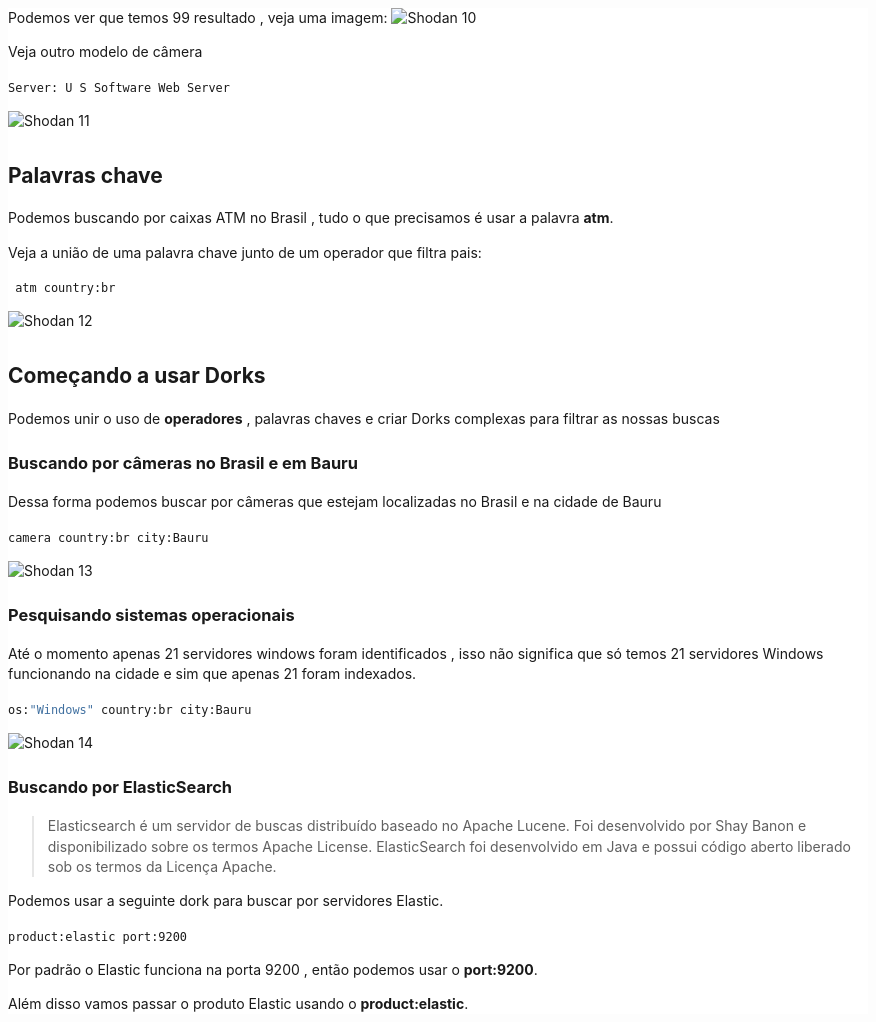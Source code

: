 Podemos ver que temos 99 resultado , veja uma imagem:
![Shodan 10](https://i.imgur.com/JGpMzP4.png)

Veja outro modelo de câmera
```Sh
Server: U S Software Web Server
```
![Shodan 11](https://i.imgur.com/LOFz20G.png)

## Palavras chave
Podemos buscando por caixas ATM no Brasil , tudo o que precisamos é usar a palavra **atm**.

Veja a união de uma palavra chave junto de um operador que filtra pais:
```sh
 atm country:br
```
![Shodan 12](https://i.imgur.com/yMuDOzd.png)

## Começando a usar Dorks
Podemos unir o uso de **operadores** , palavras chaves e criar Dorks complexas para filtrar as nossas buscas

### Buscando por câmeras no Brasil e em Bauru
Dessa forma podemos buscar por câmeras que estejam localizadas no Brasil e na cidade de Bauru
```sh
camera country:br city:Bauru
```
![Shodan 13](https://i.imgur.com/gkEDZW2.png)

### Pesquisando sistemas operacionais
Até o momento apenas 21 servidores windows foram identificados , isso não significa que só temos 21 servidores Windows funcionando na cidade e sim que apenas 21 foram indexados.
```sh
os:"Windows" country:br city:Bauru
```
![Shodan 14](https://i.imgur.com/TXBjH9E.png)

### Buscando por ElasticSearch
> Elasticsearch é um servidor de buscas distribuído baseado no Apache Lucene. Foi desenvolvido por Shay Banon e disponibilizado sobre os termos Apache License. ElasticSearch foi desenvolvido em Java e possui código aberto liberado sob os termos da Licença Apache.

Podemos usar a seguinte dork para buscar por servidores Elastic.
```sh
product:elastic port:9200
```

Por padrão o Elastic funciona na porta 9200 , então podemos usar o **port:9200**.

Além disso vamos passar o produto Elastic usando o **product:elastic**.

